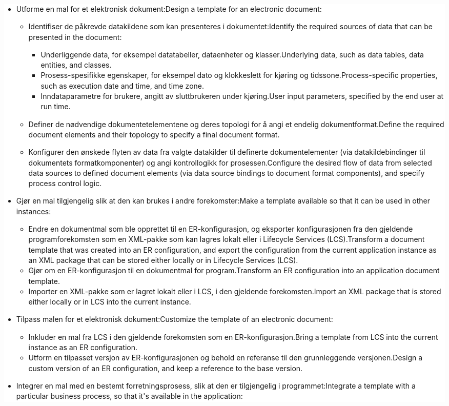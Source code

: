 - <span data-ttu-id="70733-109">Utforme en mal for et elektronisk dokument:</span><span class="sxs-lookup"><span data-stu-id="70733-109">Design a template for an electronic document:</span></span>

    - <span data-ttu-id="70733-110">Identifiser de påkrevde datakildene som kan presenteres i dokumentet:</span><span class="sxs-lookup"><span data-stu-id="70733-110">Identify the required sources of data that can be presented in the document:</span></span>

        - <span data-ttu-id="70733-111">Underliggende data, for eksempel datatabeller, dataenheter og klasser.</span><span class="sxs-lookup"><span data-stu-id="70733-111">Underlying data, such as data tables, data entities, and classes.</span></span>
        - <span data-ttu-id="70733-112">Prosess-spesifikke egenskaper, for eksempel dato og klokkeslett for kjøring og tidssone.</span><span class="sxs-lookup"><span data-stu-id="70733-112">Process-specific properties, such as execution date and time, and time zone.</span></span>
        - <span data-ttu-id="70733-113">Inndataparametre for brukere, angitt av sluttbrukeren under kjøring.</span><span class="sxs-lookup"><span data-stu-id="70733-113">User input parameters, specified by the end user at run time.</span></span>

    - <span data-ttu-id="70733-114">Definer de nødvendige dokumentetelementene og deres topologi for å angi et endelig dokumentformat.</span><span class="sxs-lookup"><span data-stu-id="70733-114">Define the required document elements and their topology to specify a final document format.</span></span>
    - <span data-ttu-id="70733-115">Konfigurer den ønskede flyten av data fra valgte datakilder til definerte dokumentelementer (via datakildebindinger til dokumentets formatkomponenter) og angi kontrollogikk for prosessen.</span><span class="sxs-lookup"><span data-stu-id="70733-115">Configure the desired flow of data from selected data sources to defined document elements (via data source bindings to document format components), and specify process control logic.</span></span>

- <span data-ttu-id="70733-116">Gjør en mal tilgjengelig slik at den kan brukes i andre forekomster:</span><span class="sxs-lookup"><span data-stu-id="70733-116">Make a template available so that it can be used in other instances:</span></span>

    - <span data-ttu-id="70733-117">Endre en dokumentmal som ble opprettet til en ER-konfigurasjon, og eksporter konfigurasjonen fra den gjeldende programforekomsten som en XML-pakke som kan lagres lokalt eller i Lifecycle Services (LCS).</span><span class="sxs-lookup"><span data-stu-id="70733-117">Transform a document template that was created into an ER configuration, and export the configuration from the current application instance as an XML package that can be stored either locally or in Lifecycle Services (LCS).</span></span>
    - <span data-ttu-id="70733-118">Gjør om en ER-konfigurasjon til en dokumentmal for program.</span><span class="sxs-lookup"><span data-stu-id="70733-118">Transform an ER configuration into an application document template.</span></span>
    - <span data-ttu-id="70733-119">Importer en XML-pakke som er lagret lokalt eller i LCS, i den gjeldende forekomsten.</span><span class="sxs-lookup"><span data-stu-id="70733-119">Import an XML package that is stored either locally or in LCS into the current instance.</span></span>

- <span data-ttu-id="70733-120">Tilpass malen for et elektronisk dokument:</span><span class="sxs-lookup"><span data-stu-id="70733-120">Customize the template of an electronic document:</span></span>

    - <span data-ttu-id="70733-121">Inkluder en mal fra LCS i den gjeldende forekomsten som en ER-konfigurasjon.</span><span class="sxs-lookup"><span data-stu-id="70733-121">Bring a template from LCS into the current instance as an ER configuration.</span></span>
    - <span data-ttu-id="70733-122">Utform en tilpasset versjon av ER-konfigurasjonen og behold en referanse til den grunnleggende versjonen.</span><span class="sxs-lookup"><span data-stu-id="70733-122">Design a custom version of an ER configuration, and keep a reference to the base version.</span></span>

- <span data-ttu-id="70733-123">Integrer en mal med en bestemt forretningsprosess, slik at den er tilgjengelig i programmet:</span><span class="sxs-lookup"><span data-stu-id="70733-123">Integrate a template with a particular business process, so that it's available in the application:</span></span>
